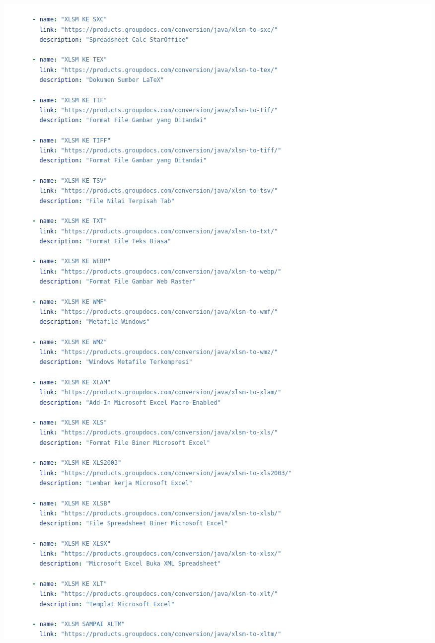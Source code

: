 ```yaml

        - name: "XLSM KE SXC"
          link: "https://products.groupdocs.com/conversion/java/xlsm-to-sxc/"
          description: "Spreadsheet Calc StarOffice"

        - name: "XLSM KE TEX"
          link: "https://products.groupdocs.com/conversion/java/xlsm-to-tex/"
          description: "Dokumen Sumber LaTeX"

        - name: "XLSM KE TIF"
          link: "https://products.groupdocs.com/conversion/java/xlsm-to-tif/"
          description: "Format File Gambar yang Ditandai"

        - name: "XLSM KE TIFF"
          link: "https://products.groupdocs.com/conversion/java/xlsm-to-tiff/"
          description: "Format File Gambar yang Ditandai"

        - name: "XLSM KE TSV"
          link: "https://products.groupdocs.com/conversion/java/xlsm-to-tsv/"
          description: "File Nilai Terpisah Tab"

        - name: "XLSM KE TXT"
          link: "https://products.groupdocs.com/conversion/java/xlsm-to-txt/"
          description: "Format File Teks Biasa"

        - name: "XLSM KE WEBP"
          link: "https://products.groupdocs.com/conversion/java/xlsm-to-webp/"
          description: "Format File Gambar Web Raster"

        - name: "XLSM KE WMF"
          link: "https://products.groupdocs.com/conversion/java/xlsm-to-wmf/"
          description: "Metafile Windows"

        - name: "XLSM KE WMZ"
          link: "https://products.groupdocs.com/conversion/java/xlsm-to-wmz/"
          description: "Windows Metafile Terkompresi"

        - name: "XLSM KE XLAM"
          link: "https://products.groupdocs.com/conversion/java/xlsm-to-xlam/"
          description: "Add-In Microsoft Excel Macro-Enabled"

        - name: "XLSM KE XLS"
          link: "https://products.groupdocs.com/conversion/java/xlsm-to-xls/"
          description: "Format File Biner Microsoft Excel"

        - name: "XLSM KE XLS2003"
          link: "https://products.groupdocs.com/conversion/java/xlsm-to-xls2003/"
          description: "Lembar kerja Microsoft Excel"

        - name: "XLSM KE XLSB"
          link: "https://products.groupdocs.com/conversion/java/xlsm-to-xlsb/"
          description: "File Spreadsheet Biner Microsoft Excel"

        - name: "XLSM KE XLSX"
          link: "https://products.groupdocs.com/conversion/java/xlsm-to-xlsx/"
          description: "Microsoft Excel Buka XML Spreadsheet"

        - name: "XLSM KE XLT"
          link: "https://products.groupdocs.com/conversion/java/xlsm-to-xlt/"
          description: "Templat Microsoft Excel"

        - name: "XLSM SAMPAI XLTM"
          link: "https://products.groupdocs.com/conversion/java/xlsm-to-xltm/"
```